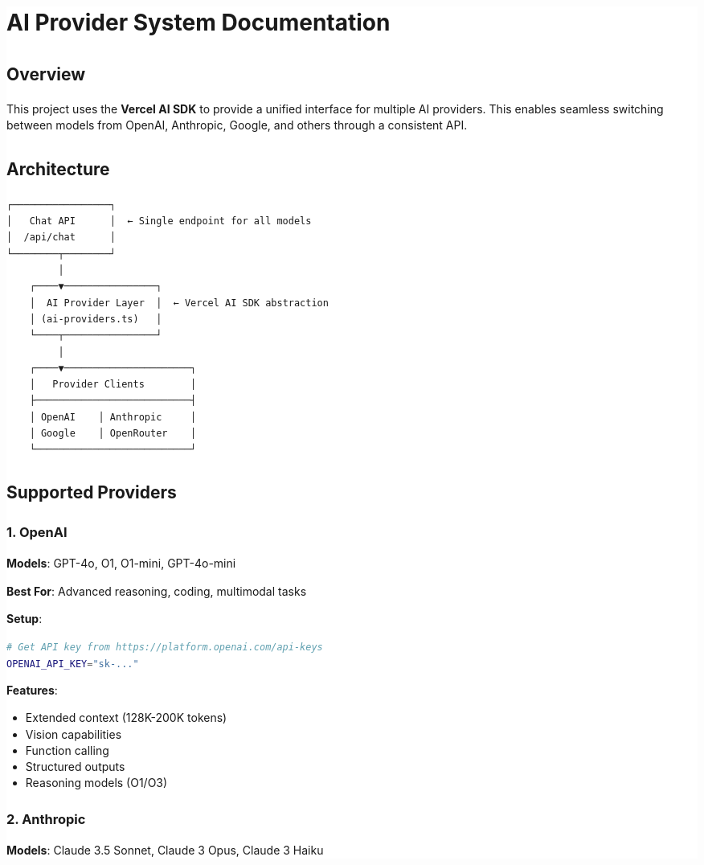 # AI Provider System Documentation

## Overview

This project uses the **Vercel AI SDK** to provide a unified interface for multiple AI providers. This enables seamless switching between models from OpenAI, Anthropic, Google, and others through a consistent API.

## Architecture

```
┌─────────────────┐
│   Chat API      │  ← Single endpoint for all models
│  /api/chat      │
└────────┬────────┘
         │
    ┌────▼────────────────┐
    │  AI Provider Layer  │  ← Vercel AI SDK abstraction
    │ (ai-providers.ts)   │
    └────┬────────────────┘
         │
    ┌────▼──────────────────────┐
    │   Provider Clients        │
    ├───────────────────────────┤
    │ OpenAI    │ Anthropic     │
    │ Google    │ OpenRouter    │
    └───────────────────────────┘
```

## Supported Providers

### 1. OpenAI
**Models**: GPT-4o, O1, O1-mini, GPT-4o-mini

**Best For**: Advanced reasoning, coding, multimodal tasks

**Setup**:
```bash
# Get API key from https://platform.openai.com/api-keys
OPENAI_API_KEY="sk-..."
```

**Features**:
- Extended context (128K-200K tokens)
- Vision capabilities
- Function calling
- Structured outputs
- Reasoning models (O1/O3)

### 2. Anthropic
**Models**: Claude 3.5 Sonnet, Claude 3 Opus, Claude 3 Haiku
